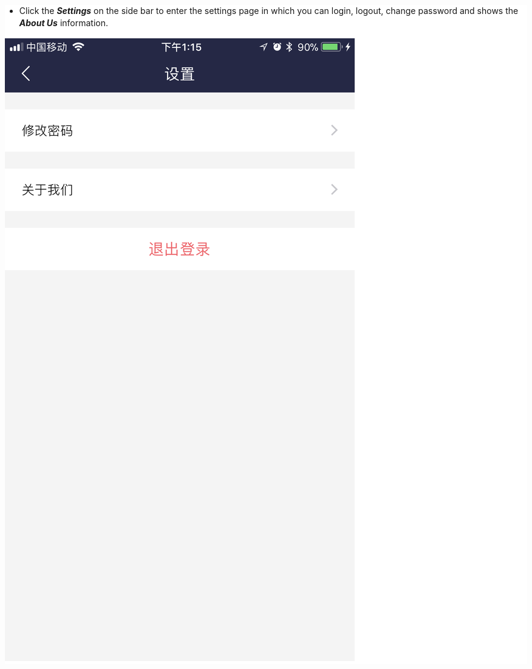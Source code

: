 * Click the ***Settings*** on the side bar to enter the settings page in which you can login, logout, change password and shows the ***About Us*** information.

![login](./images/leftReset.PNG)